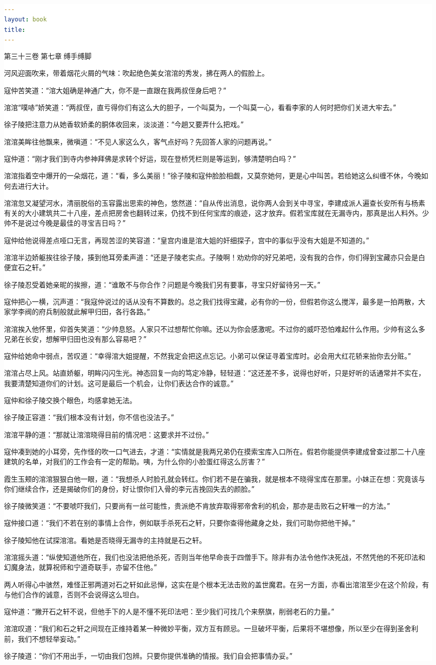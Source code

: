 ```yaml
---
layout: book
title:
---
```

第三十三卷 第七章 缚手缚脚

河风迎面吹来，带着烟花火屑的气味：吹起绝色美女涫涫的秀发，拂在两人的假脸上。

寇仲苦笑道：“涫大姐确是神通广大，你不是一直跟在我两叔侄身后吧？”

涫涫“噗哧”娇笑道：“两叔侄，直亏得你们有这么大的胆子，一个叫莫为，一个叫莫一心，看看李家的人何时把你们关进大牢去。”

徐子陵把注意力从她香软娇柔的胴体收回来，淡淡道：“今趟又要弄什么把戏。”

涫涫美眸往他飘来，微嗔道：“不见人家这么久，客气点好吗？先回答人家的问题再说。”

寇仲道：“刚才我们到寺内参神拜佛是求转个好运，现在登桥凭栏则是等运到，够清楚明白吗？”

涫涫指着空中爆开的一朵烟花，道：“看，多么美丽！”徐子陵和寇仲脸脸相觑，又莫奈她何，更是心中叫苦。若给她这么纠缠不休，今晚如何去进行大计。

涫涫忽又凝望河水，清丽脱俗的玉容露出思索的神色，悠然道：“自从传出消息，说你两人会到关中寻宝，李建成派人遍查长安所有与杨素有关的大小建筑共二十八座，差点把房舍也翻转过来，仍找不到任何宝库的痕迹，这才放弃。假若宝库就在无漏寺内，那真是出人料外。少帅不是说过今晚是最佳的寻宝吉日吗？”

寇仲给他说得差点哑口无言，再现苦涩的笑容道：“皇宫内谁是涫大姐的奸细探子，宫中的事似乎没有大姐是不知道的。”

涫涫半边娇躯挨往徐子陵，揍到他耳旁柔声道：“还是子陵老实点。子陵啊！劝劝你的好兄弟吧，没有我的合作，你们得到宝藏亦只会是白便宜石之轩。”

徐子陵忍受着她亲昵的挨擦，道：“谁敢不与你合作？问题是今晚我们另有要事，寻宝只好留待另一天。”

寇仲把心一横，沉声道：“我寇仲说过的话从没有不算数的。总之我们找得宝藏，必有你的一份，但假若你这么搅浑，最多是一拍两散，大家学李阀的府兵制般就此解甲归田，各行各路。”

涫涫挨入他怀里，仰首失笑道：“少帅息怒。人家只不过想帮忙你嘛。还以为你会感激呢。不过你的威吓恐怕难起什么作用。少帅有这么多兄弟在长安，想解甲归田也没有那么容易吧？”

寇仲给她命中弱点，苦叹道：“幸得涫大姐提醒，不然我定会把这点忘记。小弟可以保证寻着宝库时。必会用大红花轿来抬你去分赃。”

涫涫占尽上风。站直娇躯，明眸闪闪生光。神态回复一向的笃定冷静，轻轻道：“这还差不多，说得也好听，只是好听的话通常并不实在，我要清楚知道你们的计划。这可是最后一个机会，让你们表达合作的诚意。”

寇仲和徐子陵交换个眼色，均感拿她无法。

徐子陵正容道：“我们根本没有计划，你不信也没法子。”

涫涫平静的道：“那就让涫涫晓得目前的情况吧：这要求并不过份。”

寇仲凑到她的小耳旁，先作怪的吹一口气进去，才道：“实情就是我两兄弟仍在摸索宝库入口所在。假若你能提供李建成曾查过那二十八座建筑的名单，对我们的工作会有一定的帮助。咦，为什么你的小脸蛋红得这么厉害？”

霞生玉颊的涫涫狠狠白他一眼，道：“我想杀人时脸孔就会转红。你们若不是在骗我，就是根本不晓得宝库在那里。小妹正在想：究竟该与你们继续合作，还是揭破你们的身份，好让恨你们入骨的李元吉挽回失去的颜脸。”

徐子陵微笑道：“不要唬吓我们，只要尚有一丝可能性，贵派绝不肯放弃取得邪帝舍利的机会，那亦是击败石之轩唯一的方法。”

寇仲接口道：“我们不若在别的事情上合作，例如联手杀死石之轩，只要你查得他藏身之处，我们可助你把他干掉。”

徐子陵知他在试探涫涫。看她是否晓得无漏寺的主持就是石之轩。

涫涫摇头道：“纵使知道他所在，我们也没法把他杀死，否则当年他早命丧于四僧手下。除非有办法令他作决死战，不然凭他的不死印法和幻魔身法，就算祝师和宁道奇联手，亦留不住他。”

两人听得心中骇然，难怪正邪两道对石之轩如此忌惮，这实在是个根本无法击败的盖世魔君。在另一方面，亦看出涫涫至少在这个阶段，有与他们合作的诚意，否则不会说得这么坦白。

寇仲道：“撇开石之轩不说，但他手下的人是不懂不死印法吧：至少我们可找几个来祭旗，削弱老石的力量。”

涫涫叹道：“我们和石之轩之间现在正维持着某一种微妙平衡，双方互有顾忌。一旦破坏平衡，后果将不堪想像，所以至少在得到圣舍利前，我们不想轻举妄动。”

徐子陵道：“你们不用出手，一切由我们包辨。只要你提供准确的情报。我们自会把事情办妥。”
